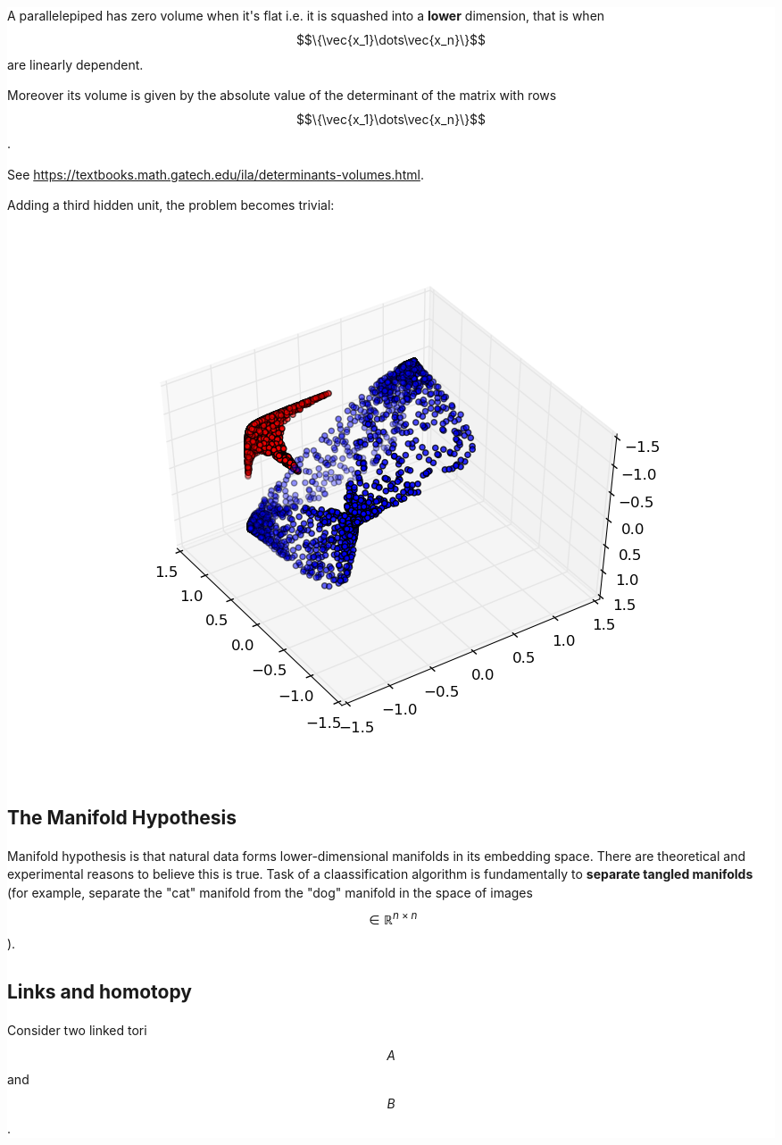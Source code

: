 A parallelepiped has zero volume when it's flat i.e. it is squashed into a **lower** dimension, that is when $$\{\vec{x_1}\dots\vec{x_n}\}$$ are linearly dependent.

Moreover its volume is given by the absolute value of the determinant of the matrix with rows $$\{\vec{x_1}\dots\vec{x_n}\}$$.

See https://textbooks.math.gatech.edu/ila/determinants-volumes.html.

Adding a third hidden unit, the problem becomes trivial:

![topology 3D](../assets/img/manifold_hypothesis/manifold_hypothesis_topology_3d.png)

## The Manifold Hypothesis
Manifold hypothesis is that natural data forms lower-dimensional manifolds in its embedding space. There are theoretical and experimental reasons to believe this is true. Task of a claassification algorithm is fundamentally to **separate tangled manifolds** (for example, separate the "cat" manifold from the "dog" manifold in the space of images $$\in \mathbb{R}^{n\times n}$$).

## Links and homotopy
Consider two linked tori $$A$$ and $$B$$.
